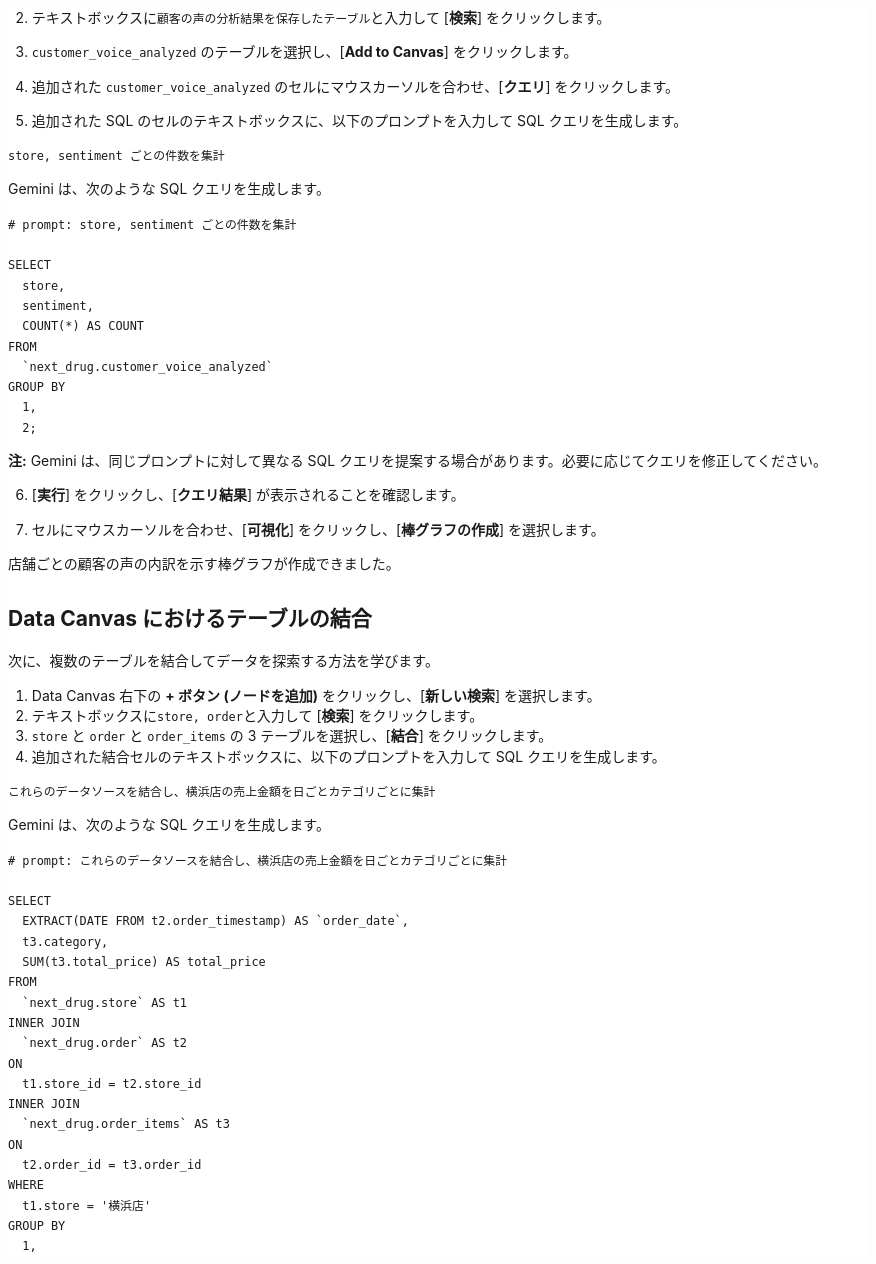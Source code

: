 2. テキストボックスに`顧客の声の分析結果を保存したテーブル`と入力して [**検索**] をクリックします。 

3. `customer_voice_analyzed` のテーブルを選択し、[**Add to Canvas**] をクリックします。

4. 追加された `customer_voice_analyzed` のセルにマウスカーソルを合わせ、[**クエリ**] をクリックします。

5. 追加された SQL のセルのテキストボックスに、以下のプロンプトを入力して SQL クエリを生成します。
```
store, sentiment ごとの件数を集計
```

Gemini は、次のような SQL クエリを生成します。
```terminal
# prompt: store, sentiment ごとの件数を集計

SELECT
  store,
  sentiment,
  COUNT(*) AS COUNT
FROM
  `next_drug.customer_voice_analyzed`
GROUP BY
  1,
  2;
```

<walkthrough-info-message>**注:** Gemini は、同じプロンプトに対して異なる SQL クエリを提案する場合があります。必要に応じてクエリを修正してください。</walkthrough-info-message>

6. [**実行**] をクリックし、[**クエリ結果**] が表示されることを確認します。

7. セルにマウスカーソルを合わせ、[**可視化**] をクリックし、[**棒グラフの作成**] を選択します。

店舗ごとの顧客の声の内訳を示す棒グラフが作成できました。


## Data Canvas におけるテーブルの結合

次に、複数のテーブルを結合してデータを探索する方法を学びます。

1. Data Canvas 右下の **+ ボタン (ノードを追加)** をクリックし、[**新しい検索**] を選択します。
2. テキストボックスに`store, order`と入力して [**検索**] をクリックします。
3. `store` と `order` と `order_items` の 3 テーブルを選択し、[**結合**] をクリックします。
4. 追加された結合セルのテキストボックスに、以下のプロンプトを入力して SQL クエリを生成します。
```
これらのデータソースを結合し、横浜店の売上金額を日ごとカテゴリごとに集計
```

Gemini は、次のような SQL クエリを生成します。
```terminal
# prompt: これらのデータソースを結合し、横浜店の売上金額を日ごとカテゴリごとに集計

SELECT
  EXTRACT(DATE FROM t2.order_timestamp) AS `order_date`,
  t3.category,
  SUM(t3.total_price) AS total_price
FROM
  `next_drug.store` AS t1
INNER JOIN
  `next_drug.order` AS t2
ON
  t1.store_id = t2.store_id
INNER JOIN
  `next_drug.order_items` AS t3
ON
  t2.order_id = t3.order_id
WHERE
  t1.store = '横浜店'
GROUP BY
  1,
```